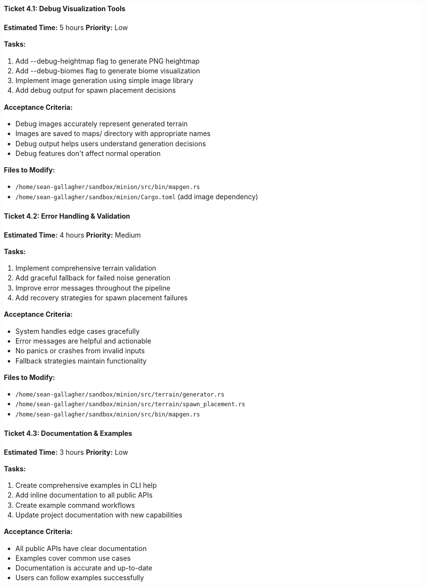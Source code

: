#### Ticket 4.1: Debug Visualization Tools
**Estimated Time:** 5 hours
**Priority:** Low

**Tasks:**
1. Add --debug-heightmap flag to generate PNG heightmap
2. Add --debug-biomes flag to generate biome visualization
3. Implement image generation using simple image library
4. Add debug output for spawn placement decisions

**Acceptance Criteria:**
- Debug images accurately represent generated terrain
- Images are saved to maps/ directory with appropriate names
- Debug output helps users understand generation decisions
- Debug features don't affect normal operation

**Files to Modify:**
- `/home/sean-gallagher/sandbox/minion/src/bin/mapgen.rs`
- `/home/sean-gallagher/sandbox/minion/Cargo.toml` (add image dependency)

#### Ticket 4.2: Error Handling & Validation
**Estimated Time:** 4 hours
**Priority:** Medium

**Tasks:**
1. Implement comprehensive terrain validation
2. Add graceful fallback for failed noise generation
3. Improve error messages throughout the pipeline
4. Add recovery strategies for spawn placement failures

**Acceptance Criteria:**
- System handles edge cases gracefully
- Error messages are helpful and actionable
- No panics or crashes from invalid inputs
- Fallback strategies maintain functionality

**Files to Modify:**
- `/home/sean-gallagher/sandbox/minion/src/terrain/generator.rs`
- `/home/sean-gallagher/sandbox/minion/src/terrain/spawn_placement.rs`
- `/home/sean-gallagher/sandbox/minion/src/bin/mapgen.rs`

#### Ticket 4.3: Documentation & Examples
**Estimated Time:** 3 hours
**Priority:** Low

**Tasks:**
1. Create comprehensive examples in CLI help
2. Add inline documentation to all public APIs
3. Create example command workflows
4. Update project documentation with new capabilities

**Acceptance Criteria:**
- All public APIs have clear documentation
- Examples cover common use cases
- Documentation is accurate and up-to-date
- Users can follow examples successfully
